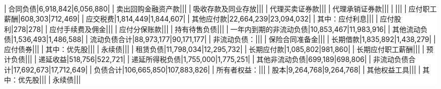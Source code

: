 | 合同负债|6,918,842|6,056,880|
| 卖出回购金融资产款|||
| 吸收存款及同业存放|||
| 代理买卖证券款|||
| 代理承销证券款|||
| |||
| 应付职工薪酬|608,303|712,469|
| 应交税费|1,814,449|1,844,607|
| 其他应付款|22,664,239|23,094,032|
| 其中：应付利息|||
| 应付股利|278|278|
| 应付手续费及佣金|||
| 应付分保账款|||
| 持有待售负债|||
| 一年内到期的非流动负债|10,853,467|11,983,916|
| 其他流动负债|1,536,493|1,486,588|
| 流动负债合计|88,973,177|90,171,177|
| 非流动负债：|||
| 保险合同准备金|||
| 长期借款|1,835,892|1,438,279|
| 应付债券|||
| 其中：优先股|||
| 永续债|||
| 租赁负债|11,798,034|12,295,732|
| 长期应付款|1,085,802|981,860|
| 长期应付职工薪酬|||
| 预计负债|||
| 递延收益|518,756|522,721|
| 递延所得税负债|1,755,000|1,775,251|
| 其他非流动负债|699,189|698,806|
| 非流动负债合计|17,692,673|17,712,649|
| 负债合计|106,665,850|107,883,826|
| 所有者权益：|||
| 股本|9,264,768|9,264,768|
| 其他权益工具|||
| 其中：优先股|||
| 永续债|||